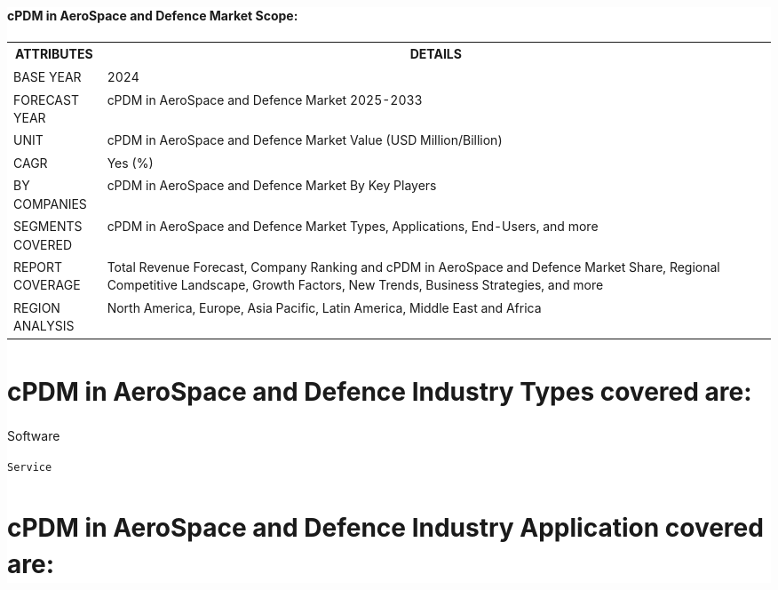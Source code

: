 <h4>cPDM in AeroSpace and Defence Market Scope:</h4>
<table>
<tr>
<th>ATTRIBUTES</th>
<th>DETAILS</th>
</tr>
<tr>
<td>BASE YEAR</td>
<td>2024</td>
</tr>
<tr>
<td>FORECAST YEAR</td>
<td>cPDM in AeroSpace and Defence Market 2025-2033</td>
</tr>
<tr>
<td>UNIT</td>
<td>cPDM in AeroSpace and Defence Market Value (USD Million/Billion)</td>
<tr>
<td>CAGR</td>
<td>Yes (%)</td>
</tr>
</tr>
<tr>
<td>BY COMPANIES</td>
<td>cPDM in AeroSpace and Defence Market By Key Players</td>
</tr>
<tr>
<td>SEGMENTS COVERED</td>
<td>cPDM in AeroSpace and Defence Market Types, Applications, End-Users, and more</td>
</tr>
<tr>
<td>REPORT COVERAGE</td>
<td>Total Revenue Forecast, Company Ranking and cPDM in AeroSpace and Defence Market Share, Regional Competitive Landscape, Growth Factors, New Trends, Business Strategies, and more</td>
</tr>
<tr>
<td>REGION ANALYSIS</td>
<td>North America, Europe, Asia Pacific, Latin America, Middle East and Africa</td>
</tr>
</table>

# <strong>cPDM in AeroSpace and Defence Industry Types covered are:</strong>

Software

    Service

# <strong>cPDM in AeroSpace and Defence Industry Application covered are:</strong>
